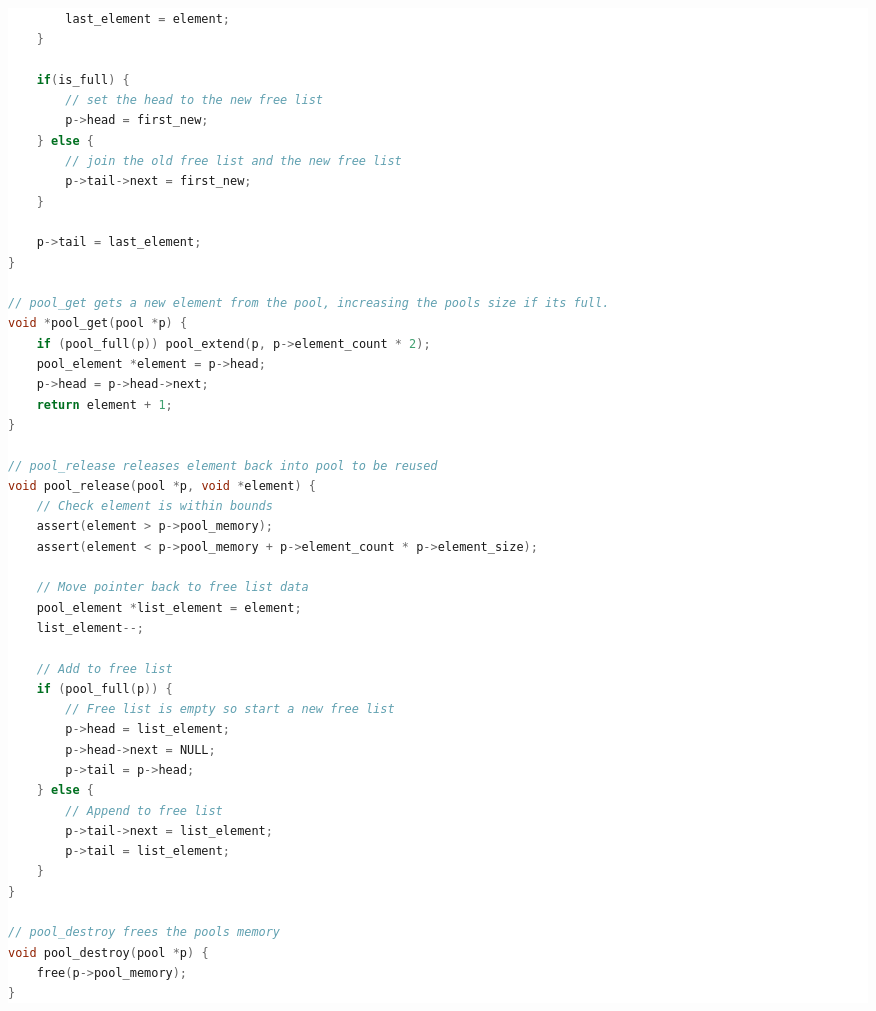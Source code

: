 ```c
        last_element = element;
    }
    
    if(is_full) {
        // set the head to the new free list
        p->head = first_new;
    } else {
        // join the old free list and the new free list
        p->tail->next = first_new;
    }

    p->tail = last_element;
}

// pool_get gets a new element from the pool, increasing the pools size if its full.
void *pool_get(pool *p) {
    if (pool_full(p)) pool_extend(p, p->element_count * 2);
    pool_element *element = p->head;
    p->head = p->head->next;
    return element + 1;
}

// pool_release releases element back into pool to be reused
void pool_release(pool *p, void *element) {
    // Check element is within bounds
    assert(element > p->pool_memory);
    assert(element < p->pool_memory + p->element_count * p->element_size);
    
    // Move pointer back to free list data
    pool_element *list_element = element;
    list_element--;

    // Add to free list
    if (pool_full(p)) {
        // Free list is empty so start a new free list
        p->head = list_element;
        p->head->next = NULL;
        p->tail = p->head;
    } else {
        // Append to free list
        p->tail->next = list_element;
        p->tail = list_element;
    }
}

// pool_destroy frees the pools memory
void pool_destroy(pool *p) {
    free(p->pool_memory);
}

```
